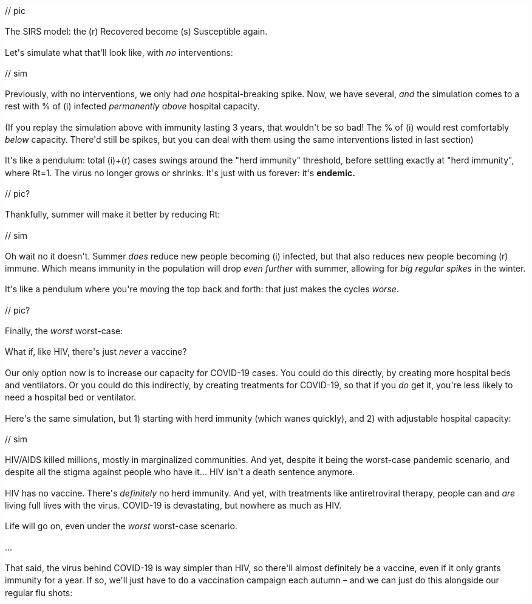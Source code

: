 // pic

The SIRS model: the (r) Recovered become (s) Susceptible again.

Let's simulate what that'll look like, with *no* interventions:

// sim

Previously, with no interventions, we only had *one* hospital-breaking spike. Now, we have several, *and* the simulation comes to a rest with % of (i) infected *permanently above* hospital capacity. 

(If you replay the simulation above with immunity lasting 3 years, that wouldn't be so bad! The % of (i) would rest comfortably *below* capacity. There'd still be spikes, but you can deal with them using the same interventions listed in last section)

It's like a pendulum: total (i)+(r) cases swings around the "herd immunity" threshold, before settling exactly at "herd immunity", where Rt=1. The virus no longer grows or shrinks. It's just with us forever: it's **endemic.**

// pic?

Thankfully, summer will make it better by reducing Rt:

// sim

Oh wait no it doesn't. Summer *does* reduce new people becoming (i) infected, but that also reduces new people becoming (r) immune. Which means immunity in the population will drop *even further* with summer, allowing for *big regular spikes* in the winter.

It's like a pendulum where you're moving the top back and forth: that just makes the cycles *worse*.

// pic?

Finally, the *worst* worst-case:

What if, like HIV, there's just *never* a vaccine?

Our only option now is to increase our capacity for COVID-19 cases. You could do this directly, by creating more hospital beds and ventilators. Or you could do this indirectly, by creating treatments for COVID-19, so that if you *do* get it, you're less likely to need a hospital bed or ventilator.

Here's the same simulation, but 1) starting with herd immunity (which wanes quickly), and 2) with adjustable hospital capacity:

// sim

HIV/AIDS killed millions, mostly in marginalized communities. And yet, despite it being the worst-case pandemic scenario, and despite all the stigma against people who have it... HIV isn't a death sentence anymore.

HIV has no vaccine. There's *definitely* no herd immunity. And yet, with treatments like antiretroviral therapy, people can and *are* living full lives with the virus. COVID-19 is devastating, but nowhere as much as HIV.

Life will go on, even under the *worst* worst-case scenario.

...

That said, the virus behind COVID-19 is way simpler than HIV, so there'll almost definitely be a vaccine, even if it only grants immunity for a year. If so, we'll just have to do a vaccination campaign each autumn – and we can just do this alongside our regular flu shots:
